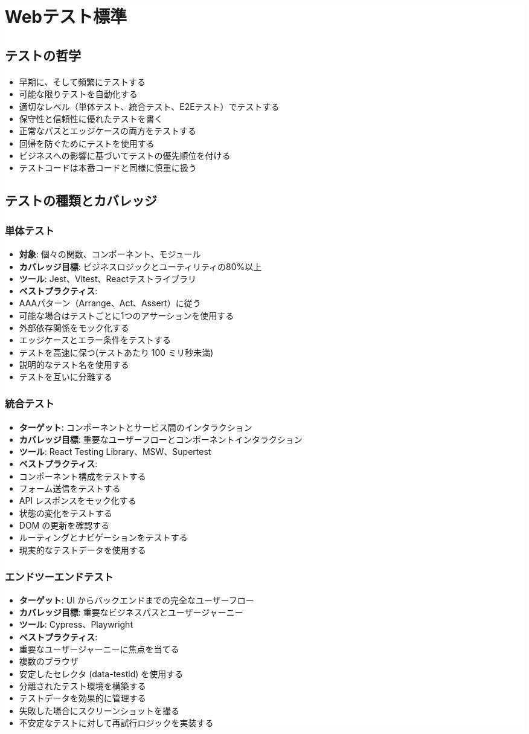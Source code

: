 # Webテスト標準

## テストの哲学

- 早期に、そして頻繁にテストする
- 可能な限りテストを自動化する
- 適切なレベル（単体テスト、統合テスト、E2Eテスト）でテストする
- 保守性と信頼性に優れたテストを書く
- 正常なパスとエッジケースの両方をテストする
- 回帰を防ぐためにテストを使用する
- ビジネスへの影響に基づいてテストの優先順位を付ける
- テストコードは本番コードと同様に慎重に扱う

## テストの種類とカバレッジ

### 単体テスト

- **対象**: 個々の関数、コンポーネント、モジュール
- **カバレッジ目標**: ビジネスロジックとユーティリティの80%以上
- **ツール**: Jest、Vitest、Reactテストライブラリ
- **ベストプラクティス**:
- AAAパターン（Arrange、Act、Assert）に従う
- 可能な場合はテストごとに1つのアサーションを使用する
- 外部依存関係をモック化する
- エッジケースとエラー条件をテストする
- テストを高速に保つ(テストあたり 100 ミリ秒未満)
- 説明的なテスト名を使用する
- テストを互いに分離する

### 統合テスト

- **ターゲット**: コンポーネントとサービス間のインタラクション
- **カバレッジ目標**: 重要なユーザーフローとコンポーネントインタラクション
- **ツール**: React Testing Library、MSW、Supertest
- **ベストプラクティス**:
- コンポーネント構成をテストする
- フォーム送信をテストする
- API レスポンスをモック化する
- 状態の変化をテストする
- DOM の更新を確認する
- ルーティングとナビゲーションをテストする
- 現実的なテストデータを使用する

### エンドツーエンドテスト

- **ターゲット**: UI からバックエンドまでの完全なユーザーフロー
- **カバレッジ目標**: 重要なビジネスパスとユーザージャーニー
- **ツール**: Cypress、Playwright
- **ベストプラクティス**:
- 重要なユーザージャーニーに焦点を当てる
- 複数のブラウザ
- 安定したセレクタ (data-testid) を使用する
- 分離されたテスト環境を構築する
- テストデータを効果的に管理する
- 失敗した場合にスクリーンショットを撮る
- 不安定なテストに対して再試行ロジックを実装する
